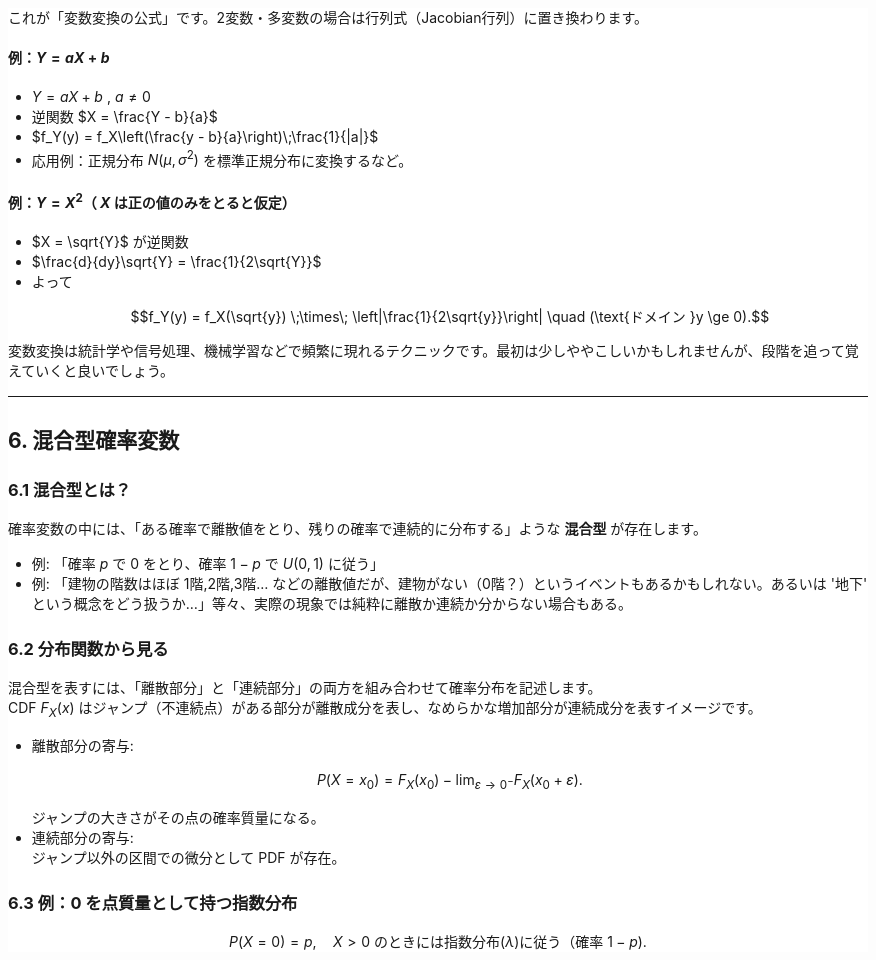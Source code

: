 これが「変数変換の公式」です。2変数・多変数の場合は行列式（Jacobian行列）に置き換わります。

#### 例：$Y = aX + b$

- $Y = aX + b$ , $a\neq 0$  
- 逆関数 $X = \frac{Y - b}{a}$  
- $f_Y(y) = f_X\left(\frac{y - b}{a}\right)\;\frac{1}{|a|}$  
- 応用例：正規分布 $N(\mu,\sigma^2)$ を標準正規分布に変換するなど。

#### 例：$Y = X^2$（ $X$ は正の値のみをとると仮定）

- $X = \sqrt{Y}$ が逆関数  
- $\frac{d}{dy}\sqrt{Y} = \frac{1}{2\sqrt{Y}}$  
- よって
  ```math
  f_Y(y)
  =
  f_X(\sqrt{y})
  \;\times\;
  \left|\frac{1}{2\sqrt{y}}\right|
  \quad (\text{ドメイン }y \ge 0).
  ```

変数変換は統計学や信号処理、機械学習などで頻繁に現れるテクニックです。最初は少しややこしいかもしれませんが、段階を追って覚えていくと良いでしょう。

---

## 6. **混合型確率変数**

### 6.1 混合型とは？

確率変数の中には、「ある確率で離散値をとり、残りの確率で連続的に分布する」ような **混合型** が存在します。  
- 例: 「確率 $p$ で 0 をとり、確率 $1-p$ で $U(0,1)$ に従う」  
- 例: 「建物の階数はほぼ 1階,2階,3階… などの離散値だが、建物がない（0階？）というイベントもあるかもしれない。あるいは '地下' という概念をどう扱うか…」等々、実際の現象では純粋に離散か連続か分からない場合もある。

### 6.2 分布関数から見る

混合型を表すには、「離散部分」と「連続部分」の両方を組み合わせて確率分布を記述します。  
CDF $F_X(x)$ はジャンプ（不連続点）がある部分が離散成分を表し、なめらかな増加部分が連続成分を表すイメージです。

- 離散部分の寄与:  
  ```math
  P(X = x_0)
  =
  F_X(x_0) - \lim_{\varepsilon \to 0^-}F_X(x_0 + \varepsilon).
  ```
  ジャンプの大きさがその点の確率質量になる。
- 連続部分の寄与:  
  ジャンプ以外の区間での微分として PDF が存在。

### 6.3 例：0 を点質量として持つ指数分布

```math
P(X = 0) = p,
\quad
X>0 \text{ のときには指数分布}(\lambda) \text{に従う（確率 } 1-p).
```
